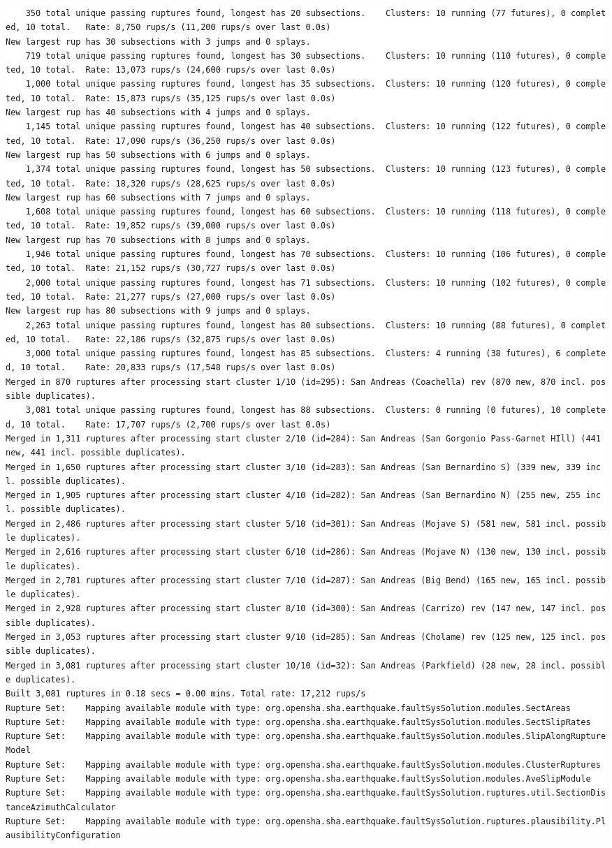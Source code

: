 ```
	350 total unique passing ruptures found, longest has 20 subsections.	Clusters: 10 running (77 futures), 0 completed, 10 total. 	Rate: 8,750 rups/s (11,200 rups/s over last 0.0s)
New largest rup has 30 subsections with 3 jumps and 0 splays.
	719 total unique passing ruptures found, longest has 30 subsections.	Clusters: 10 running (110 futures), 0 completed, 10 total. 	Rate: 13,073 rups/s (24,600 rups/s over last 0.0s)
	1,000 total unique passing ruptures found, longest has 35 subsections.	Clusters: 10 running (120 futures), 0 completed, 10 total. 	Rate: 15,873 rups/s (35,125 rups/s over last 0.0s)
New largest rup has 40 subsections with 4 jumps and 0 splays.
	1,145 total unique passing ruptures found, longest has 40 subsections.	Clusters: 10 running (122 futures), 0 completed, 10 total. 	Rate: 17,090 rups/s (36,250 rups/s over last 0.0s)
New largest rup has 50 subsections with 6 jumps and 0 splays.
	1,374 total unique passing ruptures found, longest has 50 subsections.	Clusters: 10 running (123 futures), 0 completed, 10 total. 	Rate: 18,320 rups/s (28,625 rups/s over last 0.0s)
New largest rup has 60 subsections with 7 jumps and 0 splays.
	1,608 total unique passing ruptures found, longest has 60 subsections.	Clusters: 10 running (118 futures), 0 completed, 10 total. 	Rate: 19,852 rups/s (39,000 rups/s over last 0.0s)
New largest rup has 70 subsections with 8 jumps and 0 splays.
	1,946 total unique passing ruptures found, longest has 70 subsections.	Clusters: 10 running (106 futures), 0 completed, 10 total. 	Rate: 21,152 rups/s (30,727 rups/s over last 0.0s)
	2,000 total unique passing ruptures found, longest has 71 subsections.	Clusters: 10 running (102 futures), 0 completed, 10 total. 	Rate: 21,277 rups/s (27,000 rups/s over last 0.0s)
New largest rup has 80 subsections with 9 jumps and 0 splays.
	2,263 total unique passing ruptures found, longest has 80 subsections.	Clusters: 10 running (88 futures), 0 completed, 10 total. 	Rate: 22,186 rups/s (32,875 rups/s over last 0.0s)
	3,000 total unique passing ruptures found, longest has 85 subsections.	Clusters: 4 running (38 futures), 6 completed, 10 total. 	Rate: 20,833 rups/s (17,548 rups/s over last 0.0s)
Merged in 870 ruptures after processing start cluster 1/10 (id=295): San Andreas (Coachella) rev (870 new, 870 incl. possible duplicates).
	3,081 total unique passing ruptures found, longest has 88 subsections.	Clusters: 0 running (0 futures), 10 completed, 10 total. 	Rate: 17,707 rups/s (2,700 rups/s over last 0.0s)
Merged in 1,311 ruptures after processing start cluster 2/10 (id=284): San Andreas (San Gorgonio Pass-Garnet HIll) (441 new, 441 incl. possible duplicates).
Merged in 1,650 ruptures after processing start cluster 3/10 (id=283): San Andreas (San Bernardino S) (339 new, 339 incl. possible duplicates).
Merged in 1,905 ruptures after processing start cluster 4/10 (id=282): San Andreas (San Bernardino N) (255 new, 255 incl. possible duplicates).
Merged in 2,486 ruptures after processing start cluster 5/10 (id=301): San Andreas (Mojave S) (581 new, 581 incl. possible duplicates).
Merged in 2,616 ruptures after processing start cluster 6/10 (id=286): San Andreas (Mojave N) (130 new, 130 incl. possible duplicates).
Merged in 2,781 ruptures after processing start cluster 7/10 (id=287): San Andreas (Big Bend) (165 new, 165 incl. possible duplicates).
Merged in 2,928 ruptures after processing start cluster 8/10 (id=300): San Andreas (Carrizo) rev (147 new, 147 incl. possible duplicates).
Merged in 3,053 ruptures after processing start cluster 9/10 (id=285): San Andreas (Cholame) rev (125 new, 125 incl. possible duplicates).
Merged in 3,081 ruptures after processing start cluster 10/10 (id=32): San Andreas (Parkfield) (28 new, 28 incl. possible duplicates).
Built 3,081 ruptures in 0.18 secs = 0.00 mins. Total rate: 17,212 rups/s
Rupture Set:	Mapping available module with type: org.opensha.sha.earthquake.faultSysSolution.modules.SectAreas
Rupture Set:	Mapping available module with type: org.opensha.sha.earthquake.faultSysSolution.modules.SectSlipRates
Rupture Set:	Mapping available module with type: org.opensha.sha.earthquake.faultSysSolution.modules.SlipAlongRuptureModel
Rupture Set:	Mapping available module with type: org.opensha.sha.earthquake.faultSysSolution.modules.ClusterRuptures
Rupture Set:	Mapping available module with type: org.opensha.sha.earthquake.faultSysSolution.modules.AveSlipModule
Rupture Set:	Mapping available module with type: org.opensha.sha.earthquake.faultSysSolution.ruptures.util.SectionDistanceAzimuthCalculator
Rupture Set:	Mapping available module with type: org.opensha.sha.earthquake.faultSysSolution.ruptures.plausibility.PlausibilityConfiguration
```